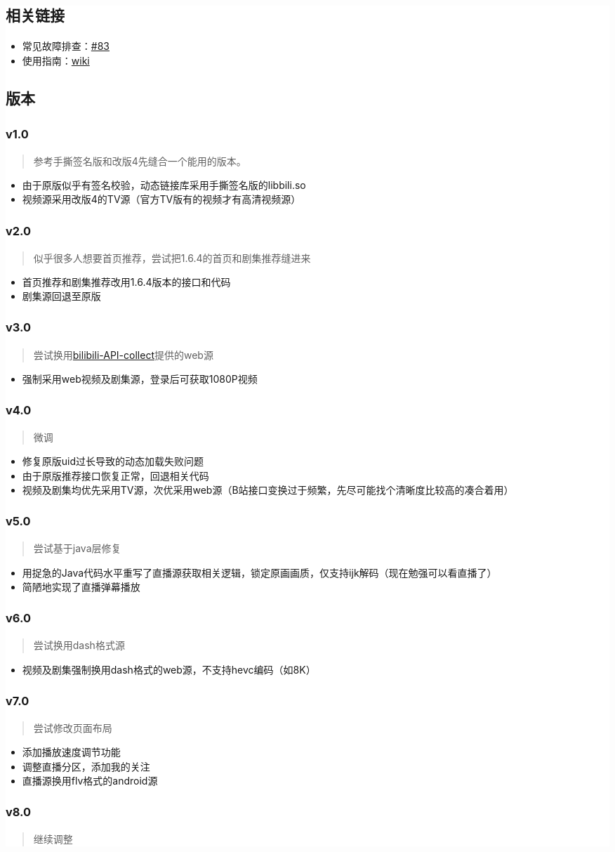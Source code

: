 ## 相关链接

- 常见故障排查：[#83](https://github.com/qidian55/bilibilitv1.6.6-repair/discussions/83)
- 使用指南：[wiki](https://github.com/qidian55/bilibilitv1.6.6-repair/wiki)

## 版本

### v1.0
> 参考手撕签名版和改版4先缝合一个能用的版本。

- 由于原版似乎有签名校验，动态链接库采用手撕签名版的libbili.so
- 视频源采用改版4的TV源（官方TV版有的视频才有高清视频源）

### v2.0
> 似乎很多人想要首页推荐，尝试把1.6.4的首页和剧集推荐缝进来

- 首页推荐和剧集推荐改用1.6.4版本的接口和代码
- 剧集源回退至原版

### v3.0
> 尝试换用[bilibili-API-collect](https://github.com/SocialSisterYi/bilibili-API-collect)提供的web源

- 强制采用web视频及剧集源，登录后可获取1080P视频

### v4.0
> 微调

- 修复原版uid过长导致的动态加载失败问题
- 由于原版推荐接口恢复正常，回退相关代码
- 视频及剧集均优先采用TV源，次优采用web源（B站接口变换过于频繁，先尽可能找个清晰度比较高的凑合着用）

### v5.0
> 尝试基于java层修复

- 用捉急的Java代码水平重写了直播源获取相关逻辑，锁定原画画质，仅支持ijk解码（现在勉强可以看直播了）
- 简陋地实现了直播弹幕播放

### v6.0
> 尝试换用dash格式源

- 视频及剧集强制换用dash格式的web源，不支持hevc编码（如8K）

### v7.0
> 尝试修改页面布局

- 添加播放速度调节功能
- 调整直播分区，添加我的关注
- 直播源换用flv格式的android源

### v8.0
> 继续调整
